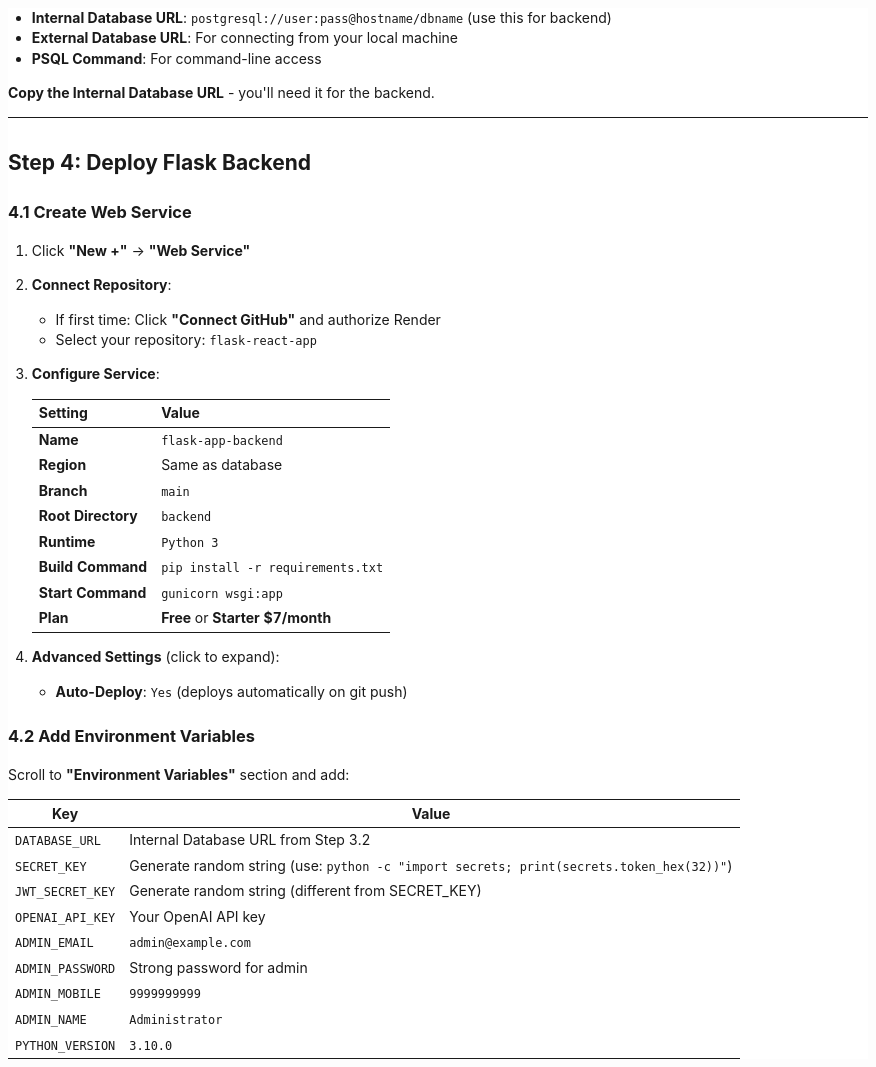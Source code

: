 - **Internal Database URL**: `postgresql://user:pass@hostname/dbname` (use this for backend)
- **External Database URL**: For connecting from your local machine
- **PSQL Command**: For command-line access

**Copy the Internal Database URL** - you'll need it for the backend.

---

## Step 4: Deploy Flask Backend

### 4.1 Create Web Service

1. Click **"New +"** → **"Web Service"**
2. **Connect Repository**:
   - If first time: Click **"Connect GitHub"** and authorize Render
   - Select your repository: `flask-react-app`

3. **Configure Service**:

   | Setting | Value |
   |---------|-------|
   | **Name** | `flask-app-backend` |
   | **Region** | Same as database |
   | **Branch** | `main` |
   | **Root Directory** | `backend` |
   | **Runtime** | `Python 3` |
   | **Build Command** | `pip install -r requirements.txt` |
   | **Start Command** | `gunicorn wsgi:app` |
   | **Plan** | **Free** or **Starter $7/month** |

4. **Advanced Settings** (click to expand):
   - **Auto-Deploy**: `Yes` (deploys automatically on git push)

### 4.2 Add Environment Variables

Scroll to **"Environment Variables"** section and add:

| Key | Value |
|-----|-------|
| `DATABASE_URL` | Internal Database URL from Step 3.2 |
| `SECRET_KEY` | Generate random string (use: `python -c "import secrets; print(secrets.token_hex(32))"`) |
| `JWT_SECRET_KEY` | Generate random string (different from SECRET_KEY) |
| `OPENAI_API_KEY` | Your OpenAI API key |
| `ADMIN_EMAIL` | `admin@example.com` |
| `ADMIN_PASSWORD` | Strong password for admin |
| `ADMIN_MOBILE` | `9999999999` |
| `ADMIN_NAME` | `Administrator` |
| `PYTHON_VERSION` | `3.10.0` |
